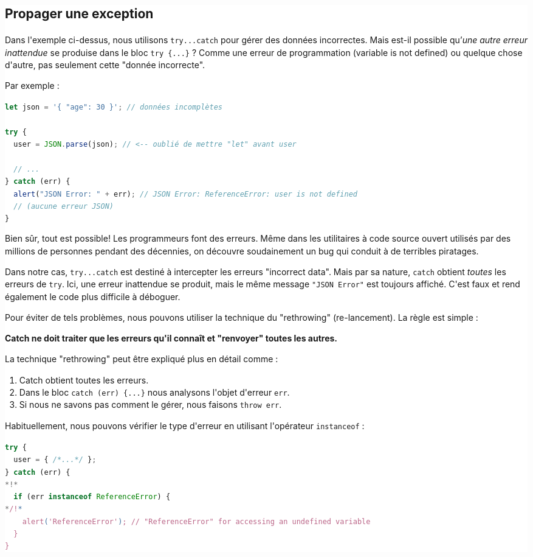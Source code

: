 ## Propager une exception

Dans l'exemple ci-dessus, nous utilisons `try...catch` pour gérer des données incorrectes. Mais est-il possible qu’*une autre erreur inattendue* se produise dans le bloc `try {...}` ? Comme une erreur de programmation (variable is not defined) ou quelque chose d'autre, pas seulement cette "donnée incorrecte".

Par exemple :

```js run
let json = '{ "age": 30 }'; // données incomplètes

try {
  user = JSON.parse(json); // <-- oublié de mettre "let" avant user

  // ...
} catch (err) {
  alert("JSON Error: " + err); // JSON Error: ReferenceError: user is not defined
  // (aucune erreur JSON)
}
```

Bien sûr, tout est possible! Les programmeurs font des erreurs. Même dans les utilitaires à code source ouvert utilisés par des millions de personnes pendant des décennies, on découvre soudainement un bug qui conduit à de terribles piratages.

Dans notre cas, `try...catch` est destiné à intercepter les erreurs "incorrect data". Mais par sa nature, `catch` obtient *toutes* les erreurs de `try`. Ici, une erreur inattendue se produit, mais le même message `"JSON Error"` est toujours affiché. C'est faux et rend également le code plus difficile à déboguer.

Pour éviter de tels problèmes, nous pouvons utiliser la technique du "rethrowing" (re-lancement). La règle est simple :

**Catch ne doit traiter que les erreurs qu'il connaît et "renvoyer" toutes les autres.**

La technique "rethrowing" peut être expliqué plus en détail comme :

1. Catch obtient toutes les erreurs.
2. Dans le bloc `catch (err) {...}` nous analysons l'objet d'erreur `err`.
3. Si nous ne savons pas comment le gérer, nous faisons `throw err`.

Habituellement, nous pouvons vérifier le type d'erreur en utilisant l'opérateur `instanceof` :

```js run
try {
  user = { /*...*/ };
} catch (err) {
*!*
  if (err instanceof ReferenceError) {
*/!*
    alert('ReferenceError'); // "ReferenceError" for accessing an undefined variable
  }
}
```
